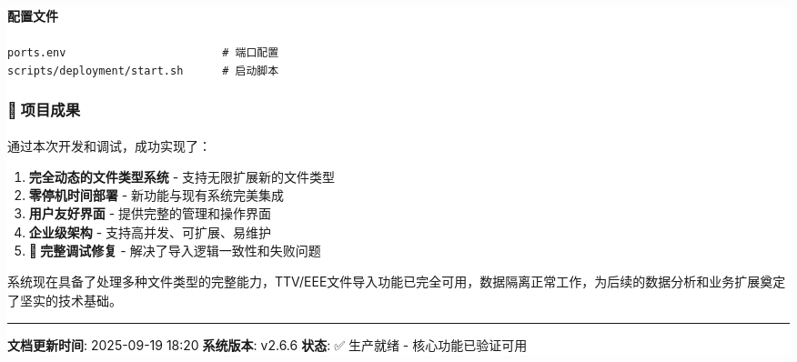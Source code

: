 #### 配置文件
```
ports.env                        # 端口配置
scripts/deployment/start.sh      # 启动脚本
```

### 🎉 项目成果

通过本次开发和调试，成功实现了：

1. **完全动态的文件类型系统** - 支持无限扩展新的文件类型
2. **零停机时间部署** - 新功能与现有系统完美集成
3. **用户友好界面** - 提供完整的管理和操作界面
4. **企业级架构** - 支持高并发、可扩展、易维护
5. **🔧 完整调试修复** - 解决了导入逻辑一致性和失败问题

系统现在具备了处理多种文件类型的完整能力，TTV/EEE文件导入功能已完全可用，数据隔离正常工作，为后续的数据分析和业务扩展奠定了坚实的技术基础。

---

**文档更新时间**: 2025-09-19 18:20
**系统版本**: v2.6.6
**状态**: ✅ 生产就绪 - 核心功能已验证可用